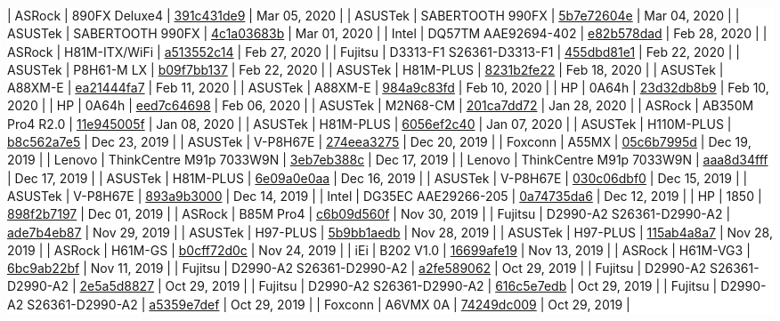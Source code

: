 | ASRock        | 890FX Deluxe4               | [391c431de9](https://linux-hardware.org/?probe=391c431de9) | Mar 05, 2020 |
| ASUSTek       | SABERTOOTH 990FX            | [5b7e72604e](https://linux-hardware.org/?probe=5b7e72604e) | Mar 04, 2020 |
| ASUSTek       | SABERTOOTH 990FX            | [4c1a03683b](https://linux-hardware.org/?probe=4c1a03683b) | Mar 01, 2020 |
| Intel         | DQ57TM AAE92694-402         | [e82b578dad](https://linux-hardware.org/?probe=e82b578dad) | Feb 28, 2020 |
| ASRock        | H81M-ITX/WiFi               | [a513552c14](https://linux-hardware.org/?probe=a513552c14) | Feb 27, 2020 |
| Fujitsu       | D3313-F1 S26361-D3313-F1    | [455dbd81e1](https://linux-hardware.org/?probe=455dbd81e1) | Feb 22, 2020 |
| ASUSTek       | P8H61-M LX                  | [b09f7bb137](https://linux-hardware.org/?probe=b09f7bb137) | Feb 22, 2020 |
| ASUSTek       | H81M-PLUS                   | [8231b2fe22](https://linux-hardware.org/?probe=8231b2fe22) | Feb 18, 2020 |
| ASUSTek       | A88XM-E                     | [ea21444fa7](https://linux-hardware.org/?probe=ea21444fa7) | Feb 11, 2020 |
| ASUSTek       | A88XM-E                     | [984a9c83fd](https://linux-hardware.org/?probe=984a9c83fd) | Feb 10, 2020 |
| HP            | 0A64h                       | [23d32db8b9](https://linux-hardware.org/?probe=23d32db8b9) | Feb 10, 2020 |
| HP            | 0A64h                       | [eed7c64698](https://linux-hardware.org/?probe=eed7c64698) | Feb 06, 2020 |
| ASUSTek       | M2N68-CM                    | [201ca7dd72](https://linux-hardware.org/?probe=201ca7dd72) | Jan 28, 2020 |
| ASRock        | AB350M Pro4 R2.0            | [11e945005f](https://linux-hardware.org/?probe=11e945005f) | Jan 08, 2020 |
| ASUSTek       | H81M-PLUS                   | [6056ef2c40](https://linux-hardware.org/?probe=6056ef2c40) | Jan 07, 2020 |
| ASUSTek       | H110M-PLUS                  | [b8c562a7e5](https://linux-hardware.org/?probe=b8c562a7e5) | Dec 23, 2019 |
| ASUSTek       | V-P8H67E                    | [274eea3275](https://linux-hardware.org/?probe=274eea3275) | Dec 20, 2019 |
| Foxconn       | A55MX                       | [05c6b7995d](https://linux-hardware.org/?probe=05c6b7995d) | Dec 19, 2019 |
| Lenovo        | ThinkCentre M91p 7033W9N    | [3eb7eb388c](https://linux-hardware.org/?probe=3eb7eb388c) | Dec 17, 2019 |
| Lenovo        | ThinkCentre M91p 7033W9N    | [aaa8d34fff](https://linux-hardware.org/?probe=aaa8d34fff) | Dec 17, 2019 |
| ASUSTek       | H81M-PLUS                   | [6e09a0e0aa](https://linux-hardware.org/?probe=6e09a0e0aa) | Dec 16, 2019 |
| ASUSTek       | V-P8H67E                    | [030c06dbf0](https://linux-hardware.org/?probe=030c06dbf0) | Dec 15, 2019 |
| ASUSTek       | V-P8H67E                    | [893a9b3000](https://linux-hardware.org/?probe=893a9b3000) | Dec 14, 2019 |
| Intel         | DG35EC AAE29266-205         | [0a74735da6](https://linux-hardware.org/?probe=0a74735da6) | Dec 12, 2019 |
| HP            | 1850                        | [898f2b7197](https://linux-hardware.org/?probe=898f2b7197) | Dec 01, 2019 |
| ASRock        | B85M Pro4                   | [c6b09d560f](https://linux-hardware.org/?probe=c6b09d560f) | Nov 30, 2019 |
| Fujitsu       | D2990-A2 S26361-D2990-A2    | [ade7b4eb87](https://linux-hardware.org/?probe=ade7b4eb87) | Nov 29, 2019 |
| ASUSTek       | H97-PLUS                    | [5b9bb1aedb](https://linux-hardware.org/?probe=5b9bb1aedb) | Nov 28, 2019 |
| ASUSTek       | H97-PLUS                    | [115ab4a8a7](https://linux-hardware.org/?probe=115ab4a8a7) | Nov 28, 2019 |
| ASRock        | H61M-GS                     | [b0cff72d0c](https://linux-hardware.org/?probe=b0cff72d0c) | Nov 24, 2019 |
| iEi           | B202 V1.0                   | [16699afe19](https://linux-hardware.org/?probe=16699afe19) | Nov 13, 2019 |
| ASRock        | H61M-VG3                    | [6bc9ab22bf](https://linux-hardware.org/?probe=6bc9ab22bf) | Nov 11, 2019 |
| Fujitsu       | D2990-A2 S26361-D2990-A2    | [a2fe589062](https://linux-hardware.org/?probe=a2fe589062) | Oct 29, 2019 |
| Fujitsu       | D2990-A2 S26361-D2990-A2    | [2e5a5d8827](https://linux-hardware.org/?probe=2e5a5d8827) | Oct 29, 2019 |
| Fujitsu       | D2990-A2 S26361-D2990-A2    | [616c5e7edb](https://linux-hardware.org/?probe=616c5e7edb) | Oct 29, 2019 |
| Fujitsu       | D2990-A2 S26361-D2990-A2    | [a5359e7def](https://linux-hardware.org/?probe=a5359e7def) | Oct 29, 2019 |
| Foxconn       | A6VMX 0A                    | [74249dc009](https://linux-hardware.org/?probe=74249dc009) | Oct 29, 2019 |